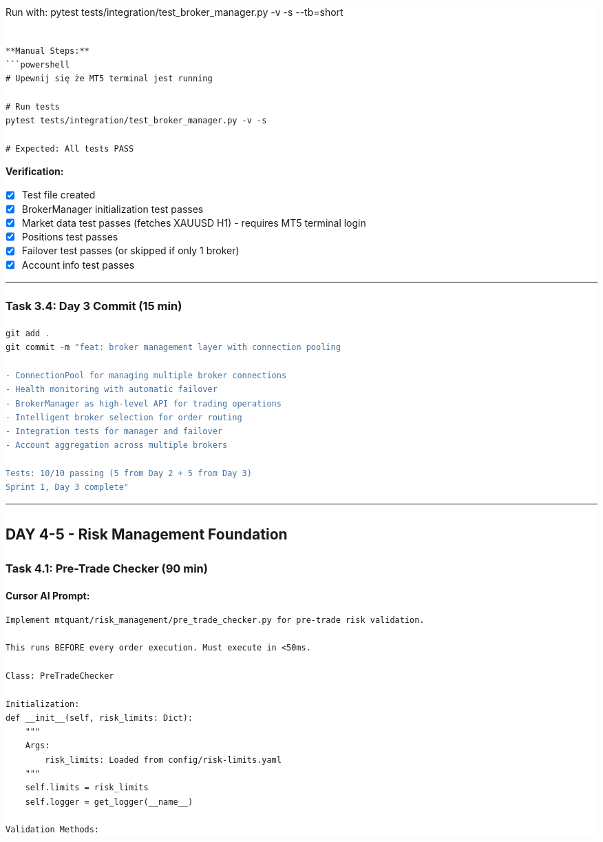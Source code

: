 Run with:
pytest tests/integration/test_broker_manager.py -v -s --tb=short
```

**Manual Steps:**
```powershell
# Upewnij się że MT5 terminal jest running

# Run tests
pytest tests/integration/test_broker_manager.py -v -s

# Expected: All tests PASS
```

**Verification:**
- [x] Test file created
- [x] BrokerManager initialization test passes
- [x] Market data test passes (fetches XAUUSD H1) - requires MT5 terminal login
- [x] Positions test passes
- [x] Failover test passes (or skipped if only 1 broker)
- [x] Account info test passes

---

### Task 3.4: Day 3 Commit (15 min)

```powershell
git add .
git commit -m "feat: broker management layer with connection pooling

- ConnectionPool for managing multiple broker connections
- Health monitoring with automatic failover
- BrokerManager as high-level API for trading operations
- Intelligent broker selection for order routing
- Integration tests for manager and failover
- Account aggregation across multiple brokers

Tests: 10/10 passing (5 from Day 2 + 5 from Day 3)
Sprint 1, Day 3 complete"
```

---

## DAY 4-5 - Risk Management Foundation

### Task 4.1: Pre-Trade Checker (90 min)

**Cursor AI Prompt:**
```
Implement mtquant/risk_management/pre_trade_checker.py for pre-trade risk validation.

This runs BEFORE every order execution. Must execute in <50ms.

Class: PreTradeChecker

Initialization:
def __init__(self, risk_limits: Dict):
    """
    Args:
        risk_limits: Loaded from config/risk-limits.yaml
    """
    self.limits = risk_limits
    self.logger = get_logger(__name__)

Validation Methods:
```